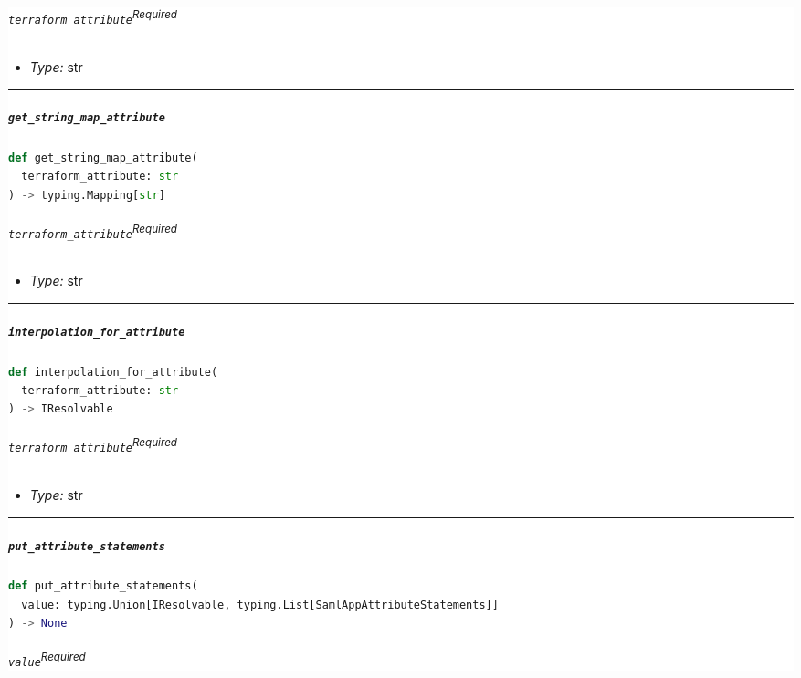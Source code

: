 ###### `terraform_attribute`<sup>Required</sup> <a name="terraform_attribute" id="@cdktf/provider-okta.samlApp.SamlApp.getStringAttribute.parameter.terraformAttribute"></a>

- *Type:* str

---

##### `get_string_map_attribute` <a name="get_string_map_attribute" id="@cdktf/provider-okta.samlApp.SamlApp.getStringMapAttribute"></a>

```python
def get_string_map_attribute(
  terraform_attribute: str
) -> typing.Mapping[str]
```

###### `terraform_attribute`<sup>Required</sup> <a name="terraform_attribute" id="@cdktf/provider-okta.samlApp.SamlApp.getStringMapAttribute.parameter.terraformAttribute"></a>

- *Type:* str

---

##### `interpolation_for_attribute` <a name="interpolation_for_attribute" id="@cdktf/provider-okta.samlApp.SamlApp.interpolationForAttribute"></a>

```python
def interpolation_for_attribute(
  terraform_attribute: str
) -> IResolvable
```

###### `terraform_attribute`<sup>Required</sup> <a name="terraform_attribute" id="@cdktf/provider-okta.samlApp.SamlApp.interpolationForAttribute.parameter.terraformAttribute"></a>

- *Type:* str

---

##### `put_attribute_statements` <a name="put_attribute_statements" id="@cdktf/provider-okta.samlApp.SamlApp.putAttributeStatements"></a>

```python
def put_attribute_statements(
  value: typing.Union[IResolvable, typing.List[SamlAppAttributeStatements]]
) -> None
```

###### `value`<sup>Required</sup> <a name="value" id="@cdktf/provider-okta.samlApp.SamlApp.putAttributeStatements.parameter.value"></a>
